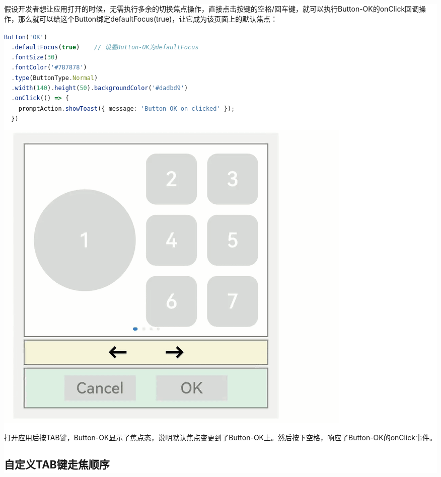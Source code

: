 
假设开发者想让应用打开的时候，无需执行多余的切换焦点操作，直接点击按键的空格/回车键，就可以执行Button-OK的onClick回调操作，那么就可以给这个Button绑定defaultFocus(true)，让它成为该页面上的默认焦点：



```ts
Button('OK')
  .defaultFocus(true)    // 设置Button-OK为defaultFocus
  .fontSize(30)
  .fontColor('#787878')
  .type(ButtonType.Normal)
  .width(140).height(50).backgroundColor('#dadbd9')
  .onClick(() => {
    promptAction.showToast({ message: 'Button OK on clicked' });
  })
```


![zh-cn_image_0000001562940617](figures/zh-cn_image_0000001562940617.gif)


打开应用后按TAB键，Button-OK显示了焦点态，说明默认焦点变更到了Button-OK上。然后按下空格，响应了Button-OK的onClick事件。


## 自定义TAB键走焦顺序
